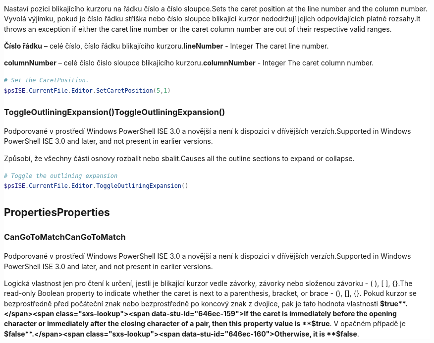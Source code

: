 <span data-ttu-id="646ec-148">Nastaví pozici blikajícího kurzoru na řádku číslo a číslo sloupce.</span><span class="sxs-lookup"><span data-stu-id="646ec-148">Sets the caret position at the line number and the column number.</span></span> <span data-ttu-id="646ec-149">Vyvolá výjimku, pokud je číslo řádku stříška nebo číslo sloupce blikající kurzor nedodržují jejich odpovídajících platné rozsahy.</span><span class="sxs-lookup"><span data-stu-id="646ec-149">It throws an exception if either the caret line number  or the caret column number  are out of their respective valid ranges.</span></span>

<span data-ttu-id="646ec-150">**Číslo řádku** – celé číslo, číslo řádku blikajícího kurzoru.</span><span class="sxs-lookup"><span data-stu-id="646ec-150">**lineNumber** - Integer The caret line number.</span></span>

<span data-ttu-id="646ec-151">**columnNumber** – celé číslo číslo sloupce blikajícího kurzoru.</span><span class="sxs-lookup"><span data-stu-id="646ec-151">**columnNumber** - Integer The caret column number.</span></span>

```powershell
# Set the CaretPosition.
$psISE.CurrentFile.Editor.SetCaretPosition(5,1)
```

### <a name="toggleoutliningexpansion"></a><span data-ttu-id="646ec-152">ToggleOutliningExpansion\(\)</span><span class="sxs-lookup"><span data-stu-id="646ec-152">ToggleOutliningExpansion\(\)</span></span>

<span data-ttu-id="646ec-153">Podporované v prostředí Windows PowerShell ISE 3.0 a novější a není k dispozici v dřívějších verzích.</span><span class="sxs-lookup"><span data-stu-id="646ec-153">Supported in Windows PowerShell ISE 3.0 and later, and not present in earlier versions.</span></span>

<span data-ttu-id="646ec-154">Způsobí, že všechny části osnovy rozbalit nebo sbalit.</span><span class="sxs-lookup"><span data-stu-id="646ec-154">Causes all the outline sections to expand or collapse.</span></span>

```powershell
# Toggle the outlining expansion
$psISE.CurrentFile.Editor.ToggleOutliningExpansion()
```

## <a name="properties"></a><span data-ttu-id="646ec-155">Properties</span><span class="sxs-lookup"><span data-stu-id="646ec-155">Properties</span></span>

### <a name="cangotomatch"></a><span data-ttu-id="646ec-156">CanGoToMatch</span><span class="sxs-lookup"><span data-stu-id="646ec-156">CanGoToMatch</span></span>

<span data-ttu-id="646ec-157">Podporované v prostředí Windows PowerShell ISE 3.0 a novější a není k dispozici v dřívějších verzích.</span><span class="sxs-lookup"><span data-stu-id="646ec-157">Supported in Windows PowerShell ISE 3.0 and later, and not present in earlier versions.</span></span>

<span data-ttu-id="646ec-158">Logická vlastnost jen pro čtení k určení, jestli je blikající kurzor vedle závorky, závorky nebo složenou závorku - \( \), \[ \], {}.</span><span class="sxs-lookup"><span data-stu-id="646ec-158">The read-only Boolean property to indicate whether the caret is next to a parenthesis, bracket, or brace - \(\), \[\], {}.</span></span> <span data-ttu-id="646ec-159">Pokud kurzor se bezprostředně před počáteční znak nebo bezprostředně po koncový znak z dvojice, pak je tato hodnota vlastnosti **$true**.</span><span class="sxs-lookup"><span data-stu-id="646ec-159">If the caret is immediately before the opening character or immediately after the closing character of a pair, then this property value is **$true**.</span></span> <span data-ttu-id="646ec-160">V opačném případě je **$false**.</span><span class="sxs-lookup"><span data-stu-id="646ec-160">Otherwise, it is **$false**.</span></span>
